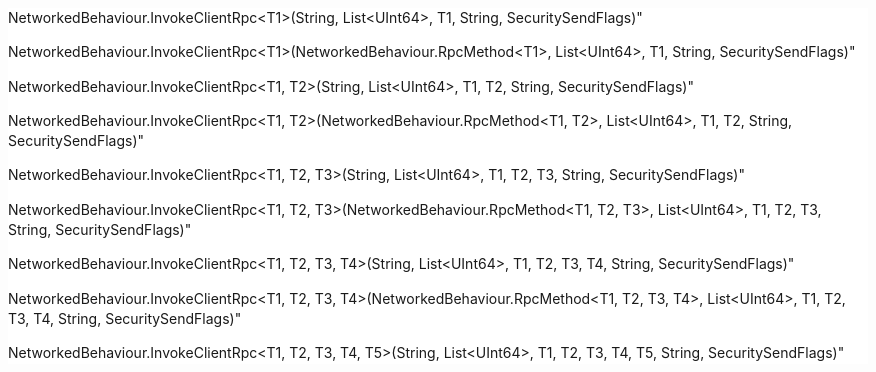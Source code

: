 <div>

NetworkedBehaviour.InvokeClientRpc&lt;T1&gt;(String, List&lt;UInt64&gt;, T1, String, SecuritySendFlags)"

</div>

<div>

NetworkedBehaviour.InvokeClientRpc&lt;T1&gt;(NetworkedBehaviour.RpcMethod&lt;T1&gt;,
List&lt;UInt64&gt;, T1, String, SecuritySendFlags)"

</div>

<div>

NetworkedBehaviour.InvokeClientRpc&lt;T1, T2&gt;(String,
List&lt;UInt64&gt;, T1, T2, String, SecuritySendFlags)"

</div>

<div>

NetworkedBehaviour.InvokeClientRpc&lt;T1, T2&gt;(NetworkedBehaviour.RpcMethod&lt;T1, T2&gt;, List&lt;UInt64&gt;, T1, T2, String, SecuritySendFlags)"

</div>

<div>

NetworkedBehaviour.InvokeClientRpc&lt;T1, T2, T3&gt;(String,
List&lt;UInt64&gt;, T1, T2, T3, String, SecuritySendFlags)"

</div>

<div>

NetworkedBehaviour.InvokeClientRpc&lt;T1, T2, T3&gt;(NetworkedBehaviour.RpcMethod&lt;T1, T2, T3&gt;,
List&lt;UInt64&gt;, T1, T2, T3, String, SecuritySendFlags)"

</div>

<div>

NetworkedBehaviour.InvokeClientRpc&lt;T1, T2, T3, T4&gt;(String,
List&lt;UInt64&gt;, T1, T2, T3, T4, String, SecuritySendFlags)"

</div>

<div>

NetworkedBehaviour.InvokeClientRpc&lt;T1, T2, T3, T4&gt;(NetworkedBehaviour.RpcMethod&lt;T1, T2, T3, T4&gt;,
List&lt;UInt64&gt;, T1, T2, T3, T4, String, SecuritySendFlags)"

</div>

<div>

NetworkedBehaviour.InvokeClientRpc&lt;T1, T2, T3, T4, T5&gt;(String,
List&lt;UInt64&gt;, T1, T2, T3, T4, T5, String, SecuritySendFlags)"
